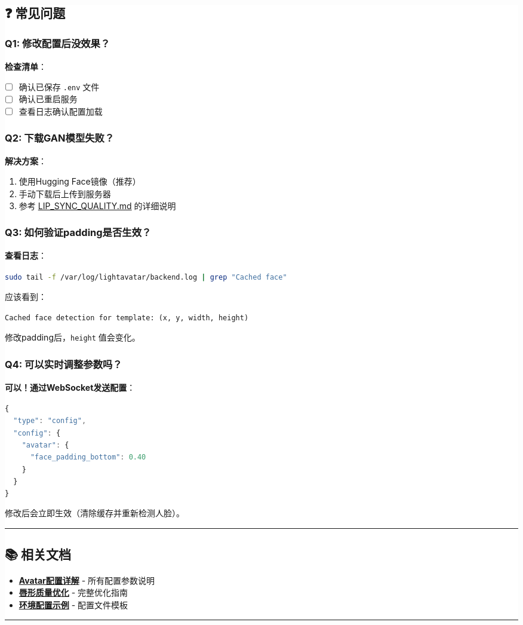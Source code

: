 ## ❓ 常见问题

### Q1: 修改配置后没效果？

**检查清单**：
- [ ] 确认已保存 `.env` 文件
- [ ] 确认已重启服务
- [ ] 查看日志确认配置加载

### Q2: 下载GAN模型失败？

**解决方案**：
1. 使用Hugging Face镜像（推荐）
2. 手动下载后上传到服务器
3. 参考 [LIP_SYNC_QUALITY.md](LIP_SYNC_QUALITY.md) 的详细说明

### Q3: 如何验证padding是否生效？

**查看日志**：
```bash
sudo tail -f /var/log/lightavatar/backend.log | grep "Cached face"
```

应该看到：
```
Cached face detection for template: (x, y, width, height)
```

修改padding后，`height` 值会变化。

### Q4: 可以实时调整参数吗？

**可以！通过WebSocket发送配置**：

```javascript
{
  "type": "config",
  "config": {
    "avatar": {
      "face_padding_bottom": 0.40
    }
  }
}
```

修改后会立即生效（清除缓存并重新检测人脸）。

---

## 📚 相关文档

- **[Avatar配置详解](AVATAR_CONFIG.md)** - 所有配置参数说明
- **[唇形质量优化](LIP_SYNC_QUALITY.md)** - 完整优化指南
- **[环境配置示例](../.env.example)** - 配置文件模板

---